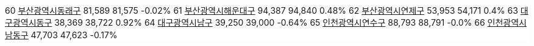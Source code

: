   <tr class="item">
    <td>60</td>
    <td><a href="/apt/부산광역시동래구">부산광역시동래구</a></td>
    <td>81,589</td>
    <td>81,575</td>
    <td>-0.02%</td>
  </tr>

  <tr class="item">
    <td>61</td>
    <td><a href="/apt/부산광역시해운대구">부산광역시해운대구</a></td>
    <td>94,387</td>
    <td>94,840</td>
    <td>0.48%</td>
  </tr>

  <tr class="item">
    <td>62</td>
    <td><a href="/apt/부산광역시연제구">부산광역시연제구</a></td>
    <td>53,953</td>
    <td>54,171</td>
    <td>0.4%</td>
  </tr>

  <tr class="item">
    <td>63</td>
    <td><a href="/apt/대구광역시동구">대구광역시동구</a></td>
    <td>38,369</td>
    <td>38,722</td>
    <td>0.92%</td>
  </tr>

  <tr class="item">
    <td>64</td>
    <td><a href="/apt/대구광역시남구">대구광역시남구</a></td>
    <td>39,250</td>
    <td>39,000</td>
    <td>-0.64%</td>
  </tr>

  <tr class="item">
    <td>65</td>
    <td><a href="/apt/인천광역시연수구">인천광역시연수구</a></td>
    <td>88,793</td>
    <td>88,791</td>
    <td>-0.0%</td>
  </tr>

  <tr class="item">
    <td>66</td>
    <td><a href="/apt/인천광역시남동구">인천광역시남동구</a></td>
    <td>47,703</td>
    <td>47,623</td>
    <td>-0.17%</td>
  </tr>
